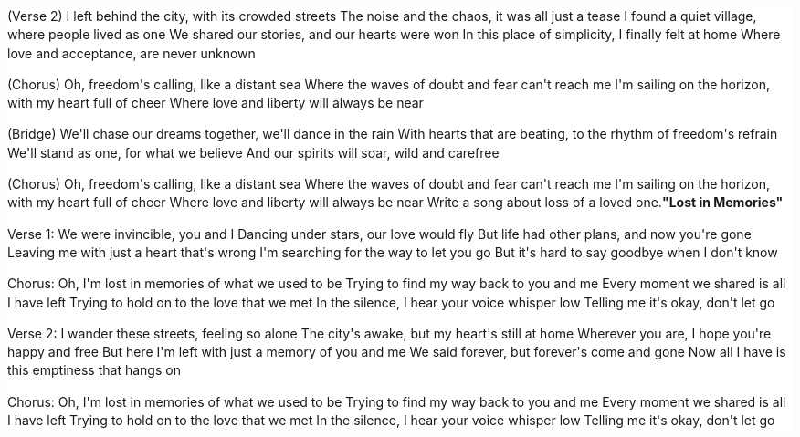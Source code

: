 (Verse 2)
I left behind the city, with its crowded streets
The noise and the chaos, it was all just a tease
I found a quiet village, where people lived as one
We shared our stories, and our hearts were won
In this place of simplicity, I finally felt at home
Where love and acceptance, are never unknown

(Chorus)
Oh, freedom's calling, like a distant sea
Where the waves of doubt and fear can't reach me
I'm sailing on the horizon, with my heart full of cheer
Where love and liberty will always be near

(Bridge)
We'll chase our dreams together, we'll dance in the rain
With hearts that are beating, to the rhythm of freedom's refrain
We'll stand as one, for what we believe
And our spirits will soar, wild and carefree

(Chorus)
Oh, freedom's calling, like a distant sea
Where the waves of doubt and fear can't reach me
I'm sailing on the horizon, with my heart full of cheer
Where love and liberty will always be near<end>
Write a song about loss of a loved one.<start>**"Lost in Memories"**

Verse 1:
We were invincible, you and I
Dancing under stars, our love would fly
But life had other plans, and now you're gone
Leaving me with just a heart that's wrong
I'm searching for the way to let you go
But it's hard to say goodbye when I don't know

Chorus:
Oh, I'm lost in memories of what we used to be
Trying to find my way back to you and me
Every moment we shared is all I have left
Trying to hold on to the love that we met
In the silence, I hear your voice whisper low
Telling me it's okay, don't let go

Verse 2:
I wander these streets, feeling so alone
The city's awake, but my heart's still at home
Wherever you are, I hope you're happy and free
But here I'm left with just a memory of you and me
We said forever, but forever's come and gone
Now all I have is this emptiness that hangs on

Chorus:
Oh, I'm lost in memories of what we used to be
Trying to find my way back to you and me
Every moment we shared is all I have left
Trying to hold on to the love that we met
In the silence, I hear your voice whisper low
Telling me it's okay, don't let go
